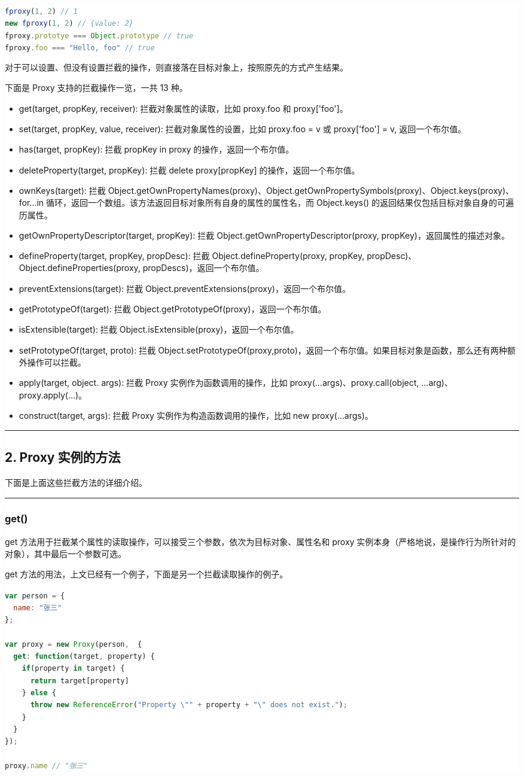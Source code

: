 ``` js
fproxy(1, 2) // 1
new fproxy(1, 2) // {value: 2}
fproxy.prototye === Object.prototype // true
fproxy.foo === "Hello, foo" // true
```

对于可以设置、但没有设置拦截的操作，则直接落在目标对象上，按照原先的方式产生结果。

下面是 Proxy 支持的拦截操作一览，一共 13 种。

- get(target, propKey, receiver): 拦截对象属性的读取，比如 proxy.foo 和 proxy['foo']。

- set(target, propKey, value, receiver): 拦截对象属性的设置，比如 proxy.foo = v 或 proxy['foo'] = v, 返回一个布尔值。

- has(target, propKey): 拦截 propKey in proxy 的操作，返回一个布尔值。

- deleteProperty(target, propKey): 拦截 delete proxy[propKey] 的操作，返回一个布尔值。

- ownKeys(target): 拦截 Object.getOwnPropertyNames(proxy)、Object.getOwnPropertySymbols(proxy)、Object.keys(proxy)、for...in 循环，返回一个数组。该方法返回目标对象所有自身的属性的属性名，而 Object.keys() 的返回结果仅包括目标对象自身的可遍历属性。

- getOwnPropertyDescriptor(target, propKey): 拦截 Object.getOwnPropertyDescriptor(proxy, propKey)，返回属性的描述对象。

- defineProperty(target, propKey, propDesc): 拦截 Object.defineProperty(proxy, propKey, propDesc)、 Object.defineProperties(proxy, propDescs)，返回一个布尔值。

- preventExtensions(target): 拦截 Object.preventExtensions(proxy)，返回一个布尔值。

- getPrototypeOf(target): 拦截 Object.getPrototypeOf(proxy)，返回一个布尔值。

- isExtensible(target): 拦截 Object.isExtensible(proxy)，返回一个布尔值。

- setPrototypeOf(target, proto): 拦截 Object.setPrototypeOf(proxy,proto)，返回一个布尔值。如果目标对象是函数，那么还有两种额外操作可以拦截。

- apply(target, object. args): 拦截 Proxy 实例作为函数调用的操作，比如 proxy(...args)、proxy.call(object, ...arg)、proxy.apply(...)。

- construct(target, args): 拦截 Proxy 实例作为构造函数调用的操作，比如 new proxy(...args)。

--- 

## 2. Proxy 实例的方法

下面是上面这些拦截方法的详细介绍。

---

### get()

get 方法用于拦截某个属性的读取操作，可以接受三个参数，依次为目标对象、属性名和 proxy 实例本身（严格地说，是操作行为所针对的对象），其中最后一个参数可选。

get 方法的用法，上文已经有一个例子，下面是另一个拦截读取操作的例子。

``` js
var person = {
  name: "张三"
};

var proxy = new Proxy(person,  {
  get: function(target, property) {
    if(property in target) {
      return target[property]
    } else {
      throw new ReferenceError("Property \"" + property + "\" does not exist.");
    }
  }
});

proxy.name // "张三"
```

  [Symbol.for('secret')]: '4',
